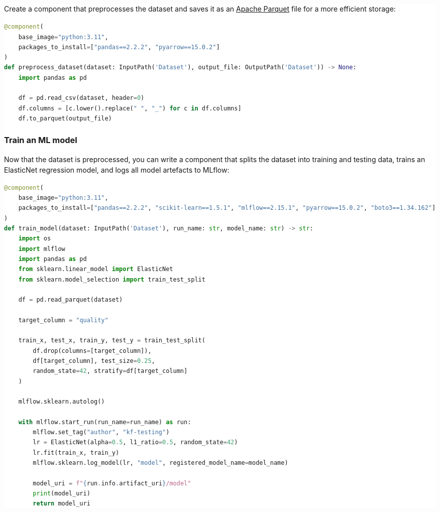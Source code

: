 Create a component that preprocesses the dataset and saves it as an [Apache Parquet](https://parquet.apache.org/) file for a more efficient storage:
```python
@component(
    base_image="python:3.11",
    packages_to_install=["pandas==2.2.2", "pyarrow==15.0.2"]
)
def preprocess_dataset(dataset: InputPath('Dataset'), output_file: OutputPath('Dataset')) -> None:
    import pandas as pd
    
    df = pd.read_csv(dataset, header=0)
    df.columns = [c.lower().replace(" ", "_") for c in df.columns]
    df.to_parquet(output_file)

```
### Train an ML model

Now that the dataset is preprocessed, you can write a component that splits the dataset into training and testing data, trains an ElasticNet regression model, and logs all model artefacts to MLflow:

```python
@component(
    base_image="python:3.11",
    packages_to_install=["pandas==2.2.2", "scikit-learn==1.5.1", "mlflow==2.15.1", "pyarrow==15.0.2", "boto3==1.34.162"]
)
def train_model(dataset: InputPath('Dataset'), run_name: str, model_name: str) -> str:
    import os
    import mlflow
    import pandas as pd
    from sklearn.linear_model import ElasticNet
    from sklearn.model_selection import train_test_split

    df = pd.read_parquet(dataset)
    
    target_column = "quality"

    train_x, test_x, train_y, test_y = train_test_split(
        df.drop(columns=[target_column]),
        df[target_column], test_size=0.25,
        random_state=42, stratify=df[target_column]
    )

    mlflow.sklearn.autolog()
    
    with mlflow.start_run(run_name=run_name) as run:
        mlflow.set_tag("author", "kf-testing")
        lr = ElasticNet(alpha=0.5, l1_ratio=0.5, random_state=42)
        lr.fit(train_x, train_y)
        mlflow.sklearn.log_model(lr, "model", registered_model_name=model_name)
        
        model_uri = f"{run.info.artifact_uri}/model"
        print(model_uri)
        return model_uri
```
